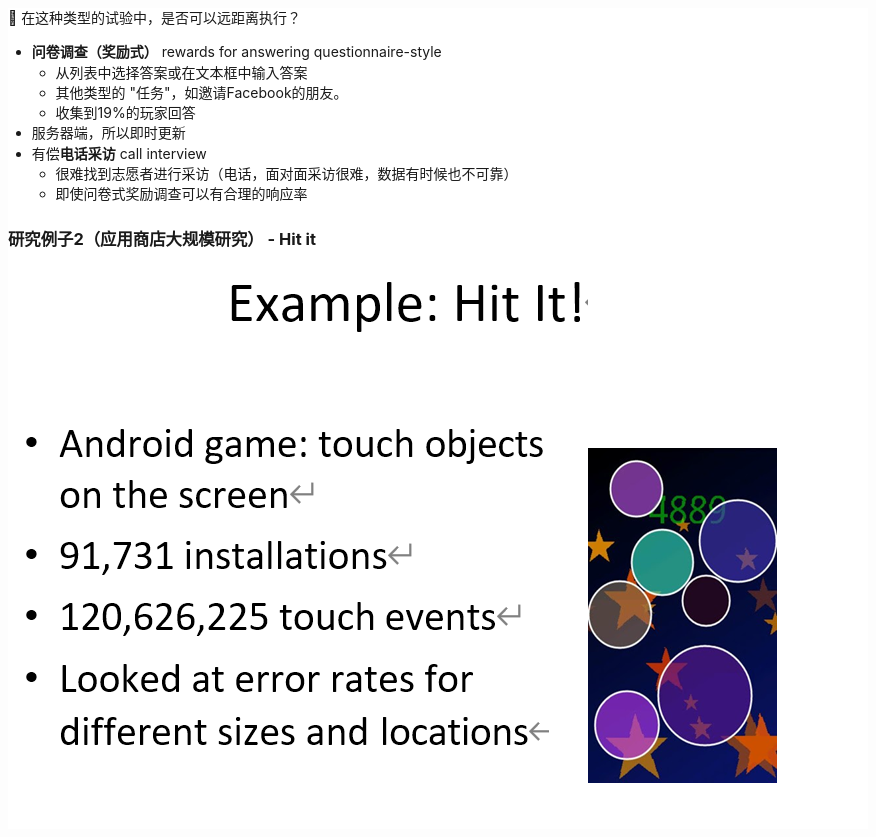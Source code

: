 🍊 在这种类型的试验中，是否可以远距离执行？

* **问卷调查（奖励式）** rewards for answering questionnaire-style
  * 从列表中选择答案或在文本框中输入答案
  * 其他类型的 "任务"，如邀请Facebook的朋友。
  * 收集到19%的玩家回答
* 服务器端，所以即时更新
* 有偿**电话采访** call interview
  * 很难找到志愿者进行采访（电话，面对面采访很难，数据有时候也不可靠）
  * 即使问卷式奖励调查可以有合理的响应率

### 研究例子2（应用商店大规模研究） - Hit it

![](/static/2020-12-07-16-03-09.png)